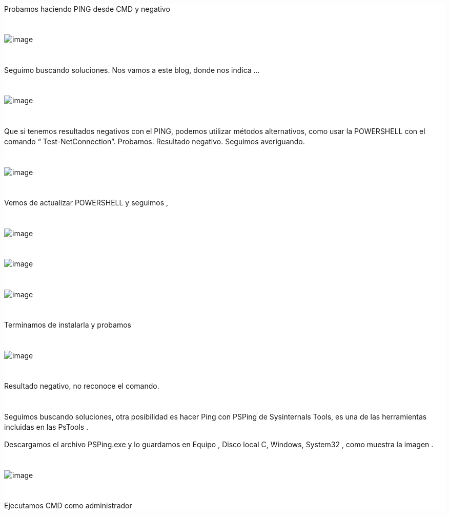 Probamos haciendo PING desde CMD y negativo
#
![image](https://user-images.githubusercontent.com/96561825/173631615-8b7a8c80-bec1-4c09-910c-c90ac3907ee7.png)
#

#



Seguimo buscando soluciones.  Nos vamos a este blog, donde nos indica …
#
![image](https://user-images.githubusercontent.com/96561825/173631671-97167e7e-ff74-41fd-985c-0d5caea18943.png)
#

#


Que si tenemos resultados negativos con el PING, podemos utilizar métodos alternativos, como usar la POWERSHELL con el comando “ Test-NetConnection”.
Probamos.
Resultado negativo.
Seguimos averiguando.

#
![image](https://user-images.githubusercontent.com/96561825/173631711-28cb223b-584c-4570-a8aa-b569d5699f7e.png)
#

#


Vemos de actualizar POWERSHELL y seguimos ,
#
![image](https://user-images.githubusercontent.com/96561825/173631752-a087bad5-42b4-4023-b087-cf4ac225b1bc.png)
#
![image](https://user-images.githubusercontent.com/96561825/173631770-bfeff974-c7b8-4de4-b555-2ce2c504f55e.png)

#

![image](https://user-images.githubusercontent.com/96561825/173631819-54939b00-d424-4374-a414-2fd746f289a0.png)
#
Terminamos de instalarla y probamos
#
![image](https://user-images.githubusercontent.com/96561825/173631868-b94ebf04-eb3c-4629-920d-dbc1d6a05033.png)
#
Resultado negativo, no reconoce el comando.

#

Seguimos buscando soluciones, otra posibilidad es hacer Ping con PSPing de Sysinternals Tools, es una de las herramientas incluidas en las PsTools .

Descargamos el archivo PSPing.exe y lo guardamos en Equipo , Disco local C, Windows, System32 , como muestra la imagen .
#
![image](https://user-images.githubusercontent.com/96561825/173631986-d676a423-7add-4848-8ef2-c269b9e5d8b9.png)
#
Ejecutamos CMD como administrador
